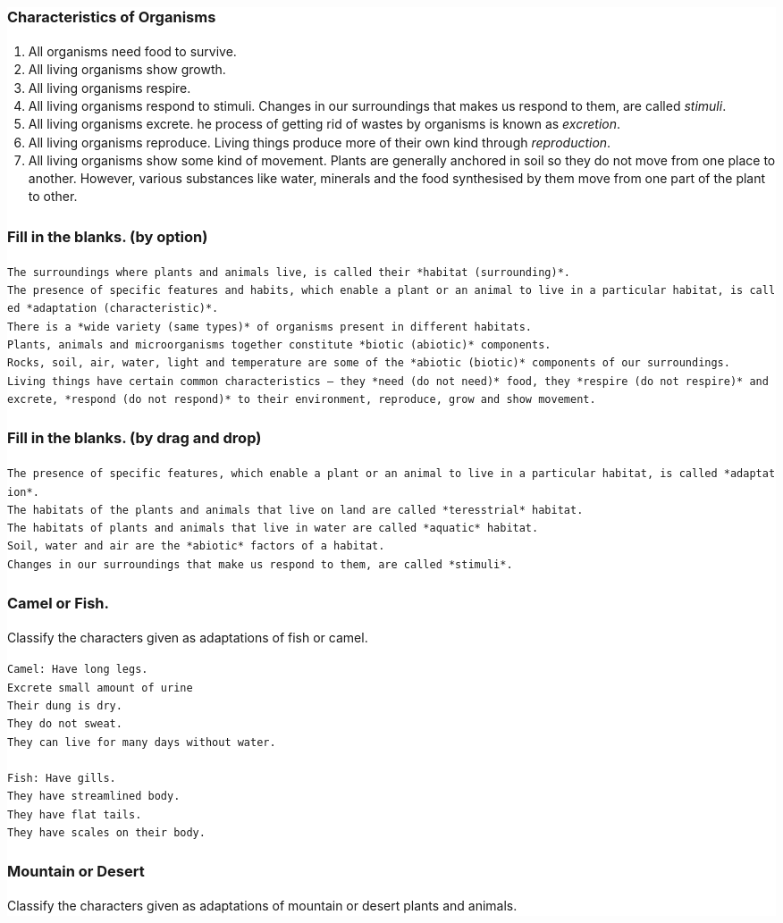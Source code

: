 ### Characteristics of Organisms

1. All organisms need food to survive.
2. All living organisms show growth.
3. All living organisms respire.
4. All living organisms respond to stimuli. Changes in our surroundings that makes us respond to them, are called *stimuli*.
5. All living organisms excrete. he process of getting
rid of wastes by organisms is known as *excretion*.
6. All living organisms reproduce. Living things produce more of their own kind through *reproduction*.
7. All living organisms show some kind of movement. Plants are generally anchored in soil so they do not move from one place to another. However, various substances like water, minerals and the food synthesised by them move from one part of the plant to other.

### Fill in the blanks. (by option)

```
The surroundings where plants and animals live, is called their *habitat (surrounding)*.
The presence of specific features and habits, which enable a plant or an animal to live in a particular habitat, is called *adaptation (characteristic)*.
There is a *wide variety (same types)* of organisms present in different habitats.
Plants, animals and microorganisms together constitute *biotic (abiotic)* components.
Rocks, soil, air, water, light and temperature are some of the *abiotic (biotic)* components of our surroundings.
Living things have certain common characteristics — they *need (do not need)* food, they *respire (do not respire)* and excrete, *respond (do not respond)* to their environment, reproduce, grow and show movement.
```
### Fill in the blanks. (by drag and drop)

```
The presence of specific features, which enable a plant or an animal to live in a particular habitat, is called *adaptation*.
The habitats of the plants and animals that live on land are called *teresstrial* habitat.
The habitats of plants and animals that live in water are called *aquatic* habitat.
Soil, water and air are the *abiotic* factors of a habitat.
Changes in our surroundings that make us respond to them, are called *stimuli*.
```
### Camel or Fish.
Classify the characters given as adaptations of fish or camel.

```
Camel: Have long legs.
Excrete small amount of urine
Their dung is dry.
They do not sweat.
They can live for many days without water.

Fish: Have gills.
They have streamlined body.
They have flat tails.
They have scales on their body.
```
### Mountain or Desert
Classify the characters given as adaptations of mountain or desert plants and animals.
